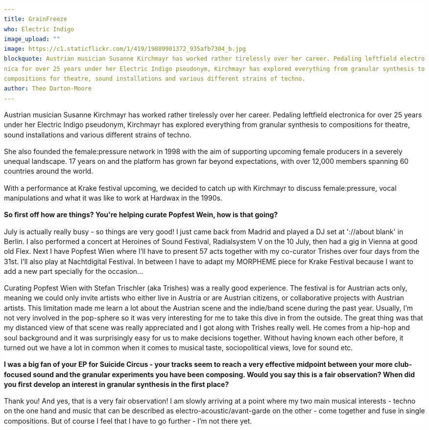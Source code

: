 ```yaml
---
title: GrainFreeze
who: Electric Indigo
image_upload: ""
image: https://c1.staticflickr.com/1/419/19889901372_935afb7304_b.jpg
blockquote: Austrian musician Susanne Kirchmayr has worked rather tirelessly over her career. Pedaling leftfield electronica for over 25 years under her Electric Indigo pseudonym, Kirchmayr has explored everything from granular synthesis to compositions for theatre, sound installations and various different strains of techno.
author: Theo Darton-Moore
---
```

Austrian musician Susanne Kirchmayr has worked rather tirelessly over her career. Pedaling leftfield electronica for over 25 years under her Electric Indigo pseudonym, Kirchmayr has explored everything from granular synthesis to compositions for theatre, sound installations and various different strains of techno.

She also founded the female:pressure network in 1998 with the aim of supporting upcoming female producers in a severely unequal landscape. 17 years on and the platform has grown far beyond expectations, with over 12,000 members spanning 60 countries around the world.

With a performance at Krake festival upcoming, we decided to catch up with Kirchmayr to discuss female:pressure, vocal manipulations and what it was like to work at Hardwax in the 1990s.
 
**So ﬁrst off how are things? You're helping curate Popfest Wein, how is that going?**
 
July is actually really busy - so things are very good! I just came back from Madrid and played a DJ set at '://about blank' in Berlin. I also performed a concert at Heroines of Sound Festival, Radialsystem V on the 10 July, then had a gig in Vienna at good old Flex. Next I have Popfest Wien where I’ll have to present 57 acts together with my co-curator Trishes over four days from the 31st. I’ll also play at Nachtdigital Festival. In between I have to adapt my MORPHEME piece for Krake Festival because I want to add a new part specially for the occasion…
 
Curating Popfest Wien with Stefan Trischler (aka Trishes) was a really good experience. The festival is for Austrian acts only, meaning we could only invite artists who either live in Austria or are Austrian citizens, or collaborative projects with Austrian artists. This limitation made me learn a lot about the Austrian scene and the indie/band scene during the past year. Usually, I’m not very involved in the pop-sphere so it was very interesting for me to take this dive in from the outside. The great thing was that my distanced view of that scene was really appreciated and I got along with Trishes really well. He comes from a hip-hop and soul background and it was surprisingly easy for us to make decisions together. Without having known each other before, it turned out we have a lot in common when it comes to musical taste, sociopolitical views, love for sound etc.
 
**I was a big fan of your EP for Suicide Circus - your tracks seem to reach a very effective midpoint between your more club-focused sound and the granular experiments you have been composing. Would you say this is a fair observation? When did you ﬁrst develop an interest in granular synthesis in the ﬁrst place?**
 
Thank you! And yes, that is a very fair observation! I am slowly arriving at a point where my two main musical interests - techno on the one hand and music that can be described as electro-acoustic/avant-garde on the other - come together and fuse in single compositions. But of course I feel that I have to go further - I’m not there yet.
